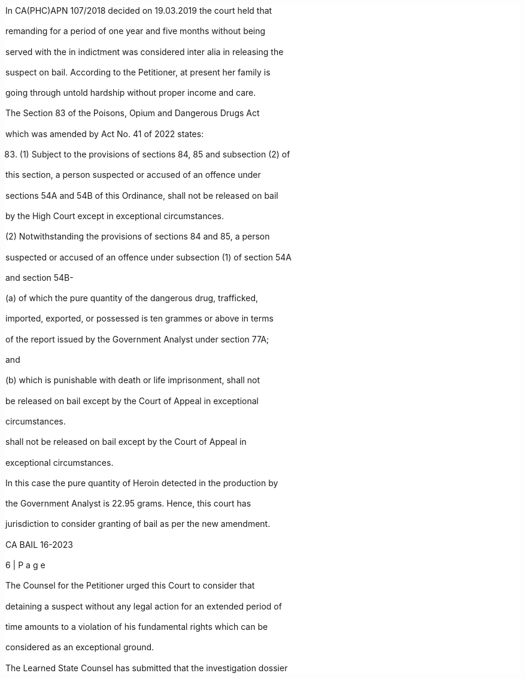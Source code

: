 In CA(PHC)APN 107/2018 decided on 19.03.2019 the court held that

remanding for a period of one year and five months without being

served with the in indictment was considered inter alia in releasing the

suspect on bail. According to the Petitioner, at present her family is

going through untold hardship without proper income and care.

The Section 83 of the Poisons, Opium and Dangerous Drugs Act

which was amended by Act No. 41 of 2022 states:

83. (1) Subject to the provisions of sections 84, 85 and subsection (2) of

this section, a person suspected or accused of an offence under

sections 54A and 54B of this Ordinance, shall not be released on bail

by the High Court except in exceptional circumstances.

(2) Notwithstanding the provisions of sections 84 and 85, a person

suspected or accused of an offence under subsection (1) of section 54A

and section 54B-

(a) of which the pure quantity of the dangerous drug, trafficked,

imported, exported, or possessed is ten grammes or above in terms

of the report issued by the Government Analyst under section 77A;

and

(b) which is punishable with death or life imprisonment, shall not

be released on bail except by the Court of Appeal in exceptional

circumstances.

shall not be released on bail except by the Court of Appeal in

exceptional circumstances.

In this case the pure quantity of Heroin detected in the production by

the Government Analyst is 22.95 grams. Hence, this court has

jurisdiction to consider granting of bail as per the new amendment.

CA BAIL 16-2023

6 | P a g e

The Counsel for the Petitioner urged this Court to consider that

detaining a suspect without any legal action for an extended period of

time amounts to a violation of his fundamental rights which can be

considered as an exceptional ground.

The Learned State Counsel has submitted that the investigation dossier
